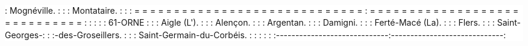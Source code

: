   </tr>
  <tr>
    <td>: Mognéville. : : </td>
  </tr>
  <tr>
    <td>: Montataire. : : </td>
  </tr>
  <tr>
    <td>: = = = = = = = = = = = = = = = = = = = = = = = = = = = = = : = = = = = = = = = = = = = = = = = = = = = = = = = = = =
= : </td>
  </tr>
  <tr>
    <td>: : : </td>
  </tr>
  <tr>
    <td>: 61-ORNE : : </td>
  </tr>
  <tr>
    <td>: Aigle (L'). : : </td>
  </tr>
  <tr>
    <td>: Alençon. : : </td>
  </tr>
  <tr>
    <td>: Argentan. : : </td>
  </tr>
  <tr>
    <td>: Damigni. : : </td>
  </tr>
  <tr>
    <td>: Ferté-Macé (La). : : </td>
  </tr>
  <tr>
    <td>: Flers. : : </td>
  </tr>
  <tr>
    <td>: Saint-Georges-: : </td>
  </tr>
  <tr>
    <td>:-des-Groseillers. : : </td>
  </tr>
  <tr>
    <td>: Saint-Germain-du-Corbéis. : : </td>
  </tr>
  <tr>
    <td>: : : </td>
  </tr>
  <tr>
    <td>:-----------------------------:-----------------------------: </td>
  </tr>
</tbody></table>
